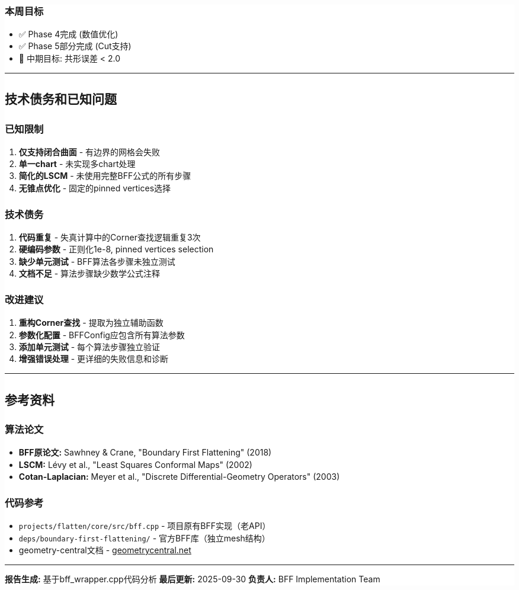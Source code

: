### 本周目标

- ✅ Phase 4完成 (数值优化)
- ✅ Phase 5部分完成 (Cut支持)
- 🎯 中期目标: 共形误差 < 2.0

---

## 技术债务和已知问题

### 已知限制

1. **仅支持闭合曲面** - 有边界的网格会失败
2. **单一chart** - 未实现多chart处理
3. **简化的LSCM** - 未使用完整BFF公式的所有步骤
4. **无锥点优化** - 固定的pinned vertices选择

### 技术债务

1. **代码重复** - 失真计算中的Corner查找逻辑重复3次
2. **硬编码参数** - 正则化1e-8, pinned vertices selection
3. **缺少单元测试** - BFF算法各步骤未独立测试
4. **文档不足** - 算法步骤缺少数学公式注释

### 改进建议

1. **重构Corner查找** - 提取为独立辅助函数
2. **参数化配置** - BFFConfig应包含所有算法参数
3. **添加单元测试** - 每个算法步骤独立验证
4. **增强错误处理** - 更详细的失败信息和诊断

---

## 参考资料

### 算法论文

- **BFF原论文:** Sawhney & Crane, "Boundary First Flattening" (2018)
- **LSCM:** Lévy et al., "Least Squares Conformal Maps" (2002)
- **Cotan-Laplacian:** Meyer et al., "Discrete Differential-Geometry Operators" (2003)

### 代码参考

- `projects/flatten/core/src/bff.cpp` - 项目原有BFF实现（老API）
- `deps/boundary-first-flattening/` - 官方BFF库（独立mesh结构）
- geometry-central文档 - [geometrycentral.net](http://geometrycentral.net)

---

**报告生成:** 基于bff_wrapper.cpp代码分析
**最后更新:** 2025-09-30
**负责人:** BFF Implementation Team